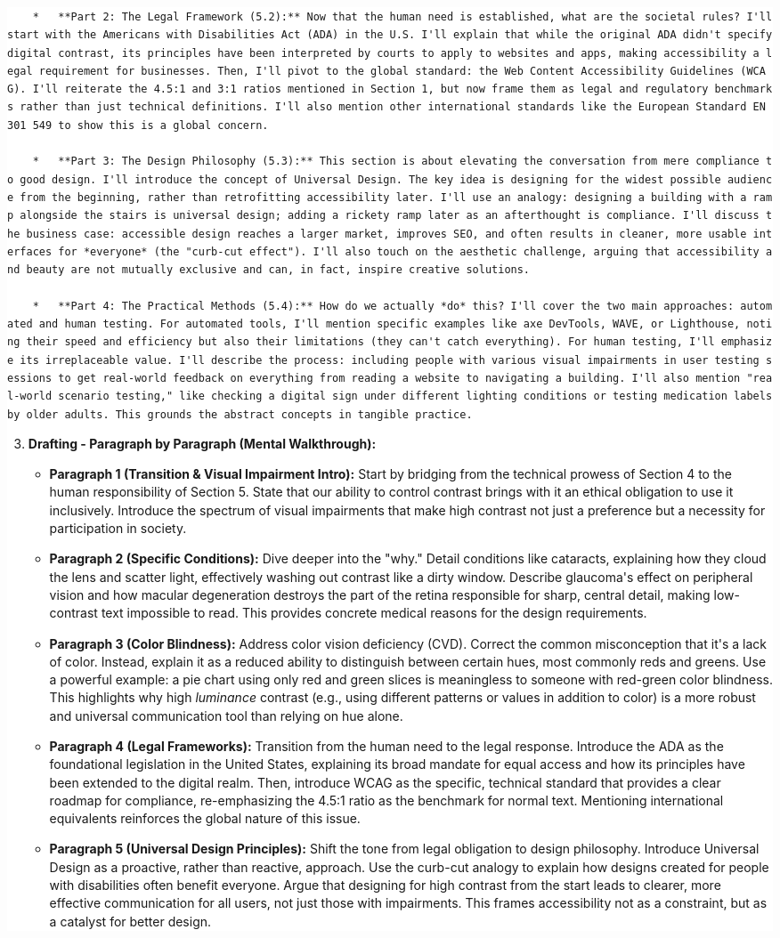         *   **Part 2: The Legal Framework (5.2):** Now that the human need is established, what are the societal rules? I'll start with the Americans with Disabilities Act (ADA) in the U.S. I'll explain that while the original ADA didn't specify digital contrast, its principles have been interpreted by courts to apply to websites and apps, making accessibility a legal requirement for businesses. Then, I'll pivot to the global standard: the Web Content Accessibility Guidelines (WCAG). I'll reiterate the 4.5:1 and 3:1 ratios mentioned in Section 1, but now frame them as legal and regulatory benchmarks rather than just technical definitions. I'll also mention other international standards like the European Standard EN 301 549 to show this is a global concern.

        *   **Part 3: The Design Philosophy (5.3):** This section is about elevating the conversation from mere compliance to good design. I'll introduce the concept of Universal Design. The key idea is designing for the widest possible audience from the beginning, rather than retrofitting accessibility later. I'll use an analogy: designing a building with a ramp alongside the stairs is universal design; adding a rickety ramp later as an afterthought is compliance. I'll discuss the business case: accessible design reaches a larger market, improves SEO, and often results in cleaner, more usable interfaces for *everyone* (the "curb-cut effect"). I'll also touch on the aesthetic challenge, arguing that accessibility and beauty are not mutually exclusive and can, in fact, inspire creative solutions.

        *   **Part 4: The Practical Methods (5.4):** How do we actually *do* this? I'll cover the two main approaches: automated and human testing. For automated tools, I'll mention specific examples like axe DevTools, WAVE, or Lighthouse, noting their speed and efficiency but also their limitations (they can't catch everything). For human testing, I'll emphasize its irreplaceable value. I'll describe the process: including people with various visual impairments in user testing sessions to get real-world feedback on everything from reading a website to navigating a building. I'll also mention "real-world scenario testing," like checking a digital sign under different lighting conditions or testing medication labels by older adults. This grounds the abstract concepts in tangible practice.

3.  **Drafting - Paragraph by Paragraph (Mental Walkthrough):**

    *   **Paragraph 1 (Transition & Visual Impairment Intro):** Start by bridging from the technical prowess of Section 4 to the human responsibility of Section 5. State that our ability to control contrast brings with it an ethical obligation to use it inclusively. Introduce the spectrum of visual impairments that make high contrast not just a preference but a necessity for participation in society.

    *   **Paragraph 2 (Specific Conditions):** Dive deeper into the "why." Detail conditions like cataracts, explaining how they cloud the lens and scatter light, effectively washing out contrast like a dirty window. Describe glaucoma's effect on peripheral vision and how macular degeneration destroys the part of the retina responsible for sharp, central detail, making low-contrast text impossible to read. This provides concrete medical reasons for the design requirements.

    *   **Paragraph 3 (Color Blindness):** Address color vision deficiency (CVD). Correct the common misconception that it's a lack of color. Instead, explain it as a reduced ability to distinguish between certain hues, most commonly reds and greens. Use a powerful example: a pie chart using only red and green slices is meaningless to someone with red-green color blindness. This highlights why high *luminance* contrast (e.g., using different patterns or values in addition to color) is a more robust and universal communication tool than relying on hue alone.

    *   **Paragraph 4 (Legal Frameworks):** Transition from the human need to the legal response. Introduce the ADA as the foundational legislation in the United States, explaining its broad mandate for equal access and how its principles have been extended to the digital realm. Then, introduce WCAG as the specific, technical standard that provides a clear roadmap for compliance, re-emphasizing the 4.5:1 ratio as the benchmark for normal text. Mentioning international equivalents reinforces the global nature of this issue.

    *   **Paragraph 5 (Universal Design Principles):** Shift the tone from legal obligation to design philosophy. Introduce Universal Design as a proactive, rather than reactive, approach. Use the curb-cut analogy to explain how designs created for people with disabilities often benefit everyone. Argue that designing for high contrast from the start leads to clearer, more effective communication for all users, not just those with impairments. This frames accessibility not as a constraint, but as a catalyst for better design.

